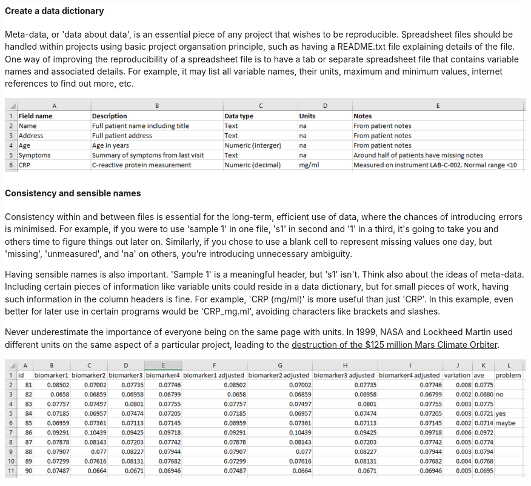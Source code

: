 
#### Create a data dictionary

Meta-data, or 'data about data', is an essential piece of any project that wishes to be reproducible. Spreadsheet files should be handled within 
projects using basic project organsation principle, such as having a README.txt file explaining details of the file. One way of improving the 
reproducibility of a spreadsheet file is to have a tab or separate spreadsheet file that contains variable names and associated details. For example,
it may list all variable names, their units, maximum and minimum values, internet references to find out more, etc.

![alt text](https://github.com/RobHarrand/life-sciences-spreadsheet-best-practice/blob/gh-pages/fig/02-data-dictionary.png "A simple data dictionary example")


#### Consistency and sensible names

Consistency within and between files is essential for the long-term, efficient use of data, where the chances of introducing errors is minimised.
For example, if you were to use 'sample 1' in one file, 's1' in second and '1' in a third, it's going to take you and others time to figure things
out later on. Similarly, if you chose to use a blank cell to represent missing values one day, but 'missing', 'unmeasured', and 'na' on others,
you're introducing unnecessary ambiguity.

Having sensible names is also important. 'Sample 1' is a meaningful header, but 's1' isn't. Think also about the ideas of meta-data. Including 
certain pieces of information like variable units could reside in a data dictionary, but for small pieces of work, having such information in the 
column headers is fine. For example, 'CRP (mg/ml)' is more useful than just 'CRP'. In this example, even better for later use in certain programs
would be 'CRP_mg.ml', avoiding characters like brackets and slashes.

Never underestimate the importance of everyone being on the same page with units. In 1999, NASA and Lockheed Martin used different units on the same 
aspect of a particular project, leading to the [destruction of the $125 million Mars Climate Orbiter](https://en.wikipedia.org/wiki/Mars_Climate_Orbiter).

![alt text](https://github.com/RobHarrand/life-sciences-spreadsheet-best-practice/blob/gh-pages/fig/03-poor-names.png "Poor variable names")

